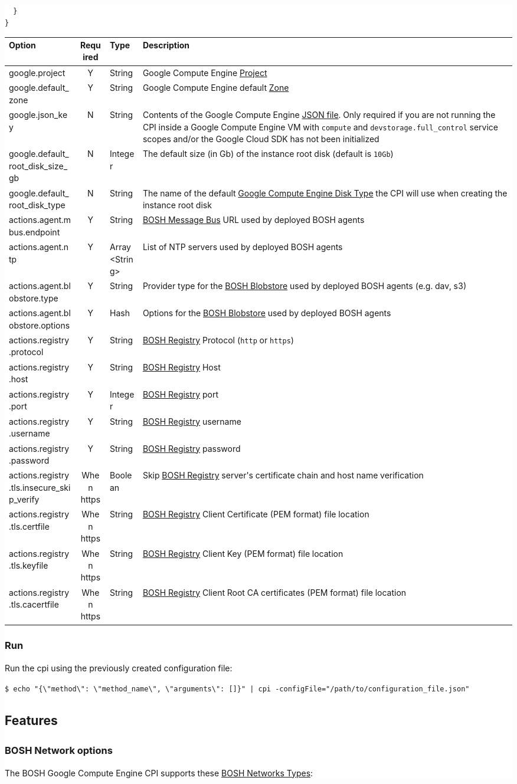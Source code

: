 ```
  }
}
```

| Option                                    | Required   | Type          | Description
|:------------------------------------------|:----------:|:------------- |:-----------
| google.project                            | Y          | String        | Google Compute Engine [Project](https://cloud.google.com/compute/docs/projects)
| google.default_zone                       | Y          | String        | Google Compute Engine default [Zone](https://cloud.google.com/compute/docs/zones)
| google.json_key                           | N         | String        | Contents of the Google Compute Engine [JSON file](https://developers.google.com/identity/protocols/application-default-credentials). Only required if you are not running the CPI inside a Google Compute Engine VM with `compute` and `devstorage.full_control` service scopes and/or the Google Cloud SDK has not been initialized
| google.default_root_disk_size_gb          | N          | Integer       | The default size (in Gb) of the instance root disk (default is `10Gb`)
| google.default_root_disk_type             | N          | String        | The name of the default [Google Compute Engine Disk Type](https://cloud.google.com/compute/docs/disks/#overview) the CPI will use when creating the instance root disk
| actions.agent.mbus.endpoint               | Y          | String        | [BOSH Message Bus](http://bosh.io/docs/bosh-components.html#nats) URL used by deployed BOSH agents
| actions.agent.ntp                         | Y          | Array&lt;String&gt; | List of NTP servers used by deployed BOSH agents
| actions.agent.blobstore.type              | Y          | String        | Provider type for the [BOSH Blobstore](http://bosh.io/docs/bosh-components.html#blobstore) used by deployed BOSH agents (e.g. dav, s3)
| actions.agent.blobstore.options           | Y          | Hash          | Options for the [BOSH Blobstore](http://bosh.io/docs/bosh-components.html#blobstore) used by deployed BOSH agents
| actions.registry.protocol                 | Y          | String        | [BOSH Registry](http://bosh.io/docs/bosh-components.html#registry) Protocol (`http` or `https`)
| actions.registry.host                     | Y          | String        | [BOSH Registry](http://bosh.io/docs/bosh-components.html#registry) Host
| actions.registry.port                     | Y          | Integer       | [BOSH Registry](http://bosh.io/docs/bosh-components.html#registry) port
| actions.registry.username                 | Y          | String        | [BOSH Registry](http://bosh.io/docs/bosh-components.html#registry) username
| actions.registry.password                 | Y          | String        | [BOSH Registry](http://bosh.io/docs/bosh-components.html#registry) password
| actions.registry.tls.insecure_skip_verify | When https | Boolean       | Skip [BOSH Registry](http://bosh.io/docs/bosh-components.html#registry) server's certificate chain and host name verification
| actions.registry.tls.certfile             | When https | String        | [BOSH Registry](http://bosh.io/docs/bosh-components.html#registry) Client Certificate (PEM format) file location
| actions.registry.tls.keyfile              | When https | String        | [BOSH Registry](http://bosh.io/docs/bosh-components.html#registry) Client Key (PEM format) file location
| actions.registry.tls.cacertfile           | When https | String        | [BOSH Registry](http://bosh.io/docs/bosh-components.html#registry) Client Root CA certificates (PEM format) file location

### Run

Run the cpi using the previously created configuration file:

```
$ echo "{\"method\": \"method_name\", \"arguments\": []}" | cpi -configFile="/path/to/configuration_file.json"
```

## Features

### BOSH Network options

The BOSH Google Compute Engine CPI supports these [BOSH Networks Types](http://bosh.io/docs/networks.html):
